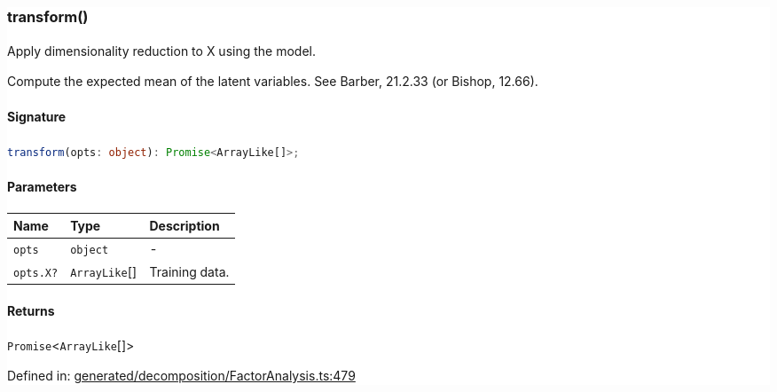 ### transform()

Apply dimensionality reduction to X using the model.

Compute the expected mean of the latent variables. See Barber, 21.2.33 (or Bishop, 12.66).

#### Signature

```ts
transform(opts: object): Promise<ArrayLike[]>;
```

#### Parameters

| Name | Type | Description |
| :------ | :------ | :------ |
| `opts` | `object` | - |
| `opts.X?` | `ArrayLike`[] | Training data. |

#### Returns

`Promise`\<`ArrayLike`[]\>

Defined in:  [generated/decomposition/FactorAnalysis.ts:479](https://github.com/transitive-bullshit/scikit-learn-ts/blob/f6c1fce/packages/sklearn/src/generated/decomposition/FactorAnalysis.ts#L479)

